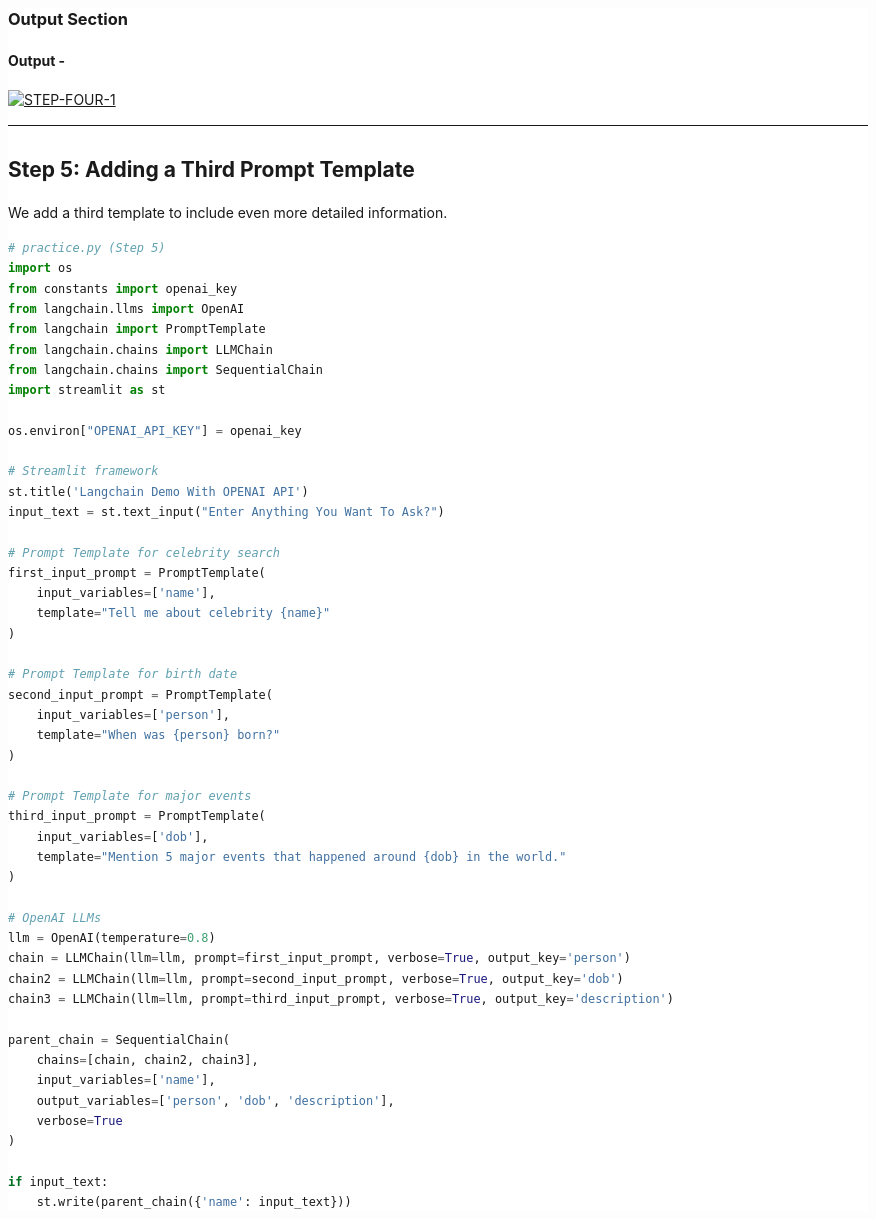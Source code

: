 ### **Output Section**
<h4>Output -</h4>
<a href="https://imgbb.com/"><img src="https://i.ibb.co/gZwhb91/STEP-FOUR-1.png" alt="STEP-FOUR-1" border="0"></a>

---

## **Step 5: Adding a Third Prompt Template**

We add a third template to include even more detailed information.

```python
# practice.py (Step 5)
import os
from constants import openai_key
from langchain.llms import OpenAI
from langchain import PromptTemplate
from langchain.chains import LLMChain
from langchain.chains import SequentialChain
import streamlit as st

os.environ["OPENAI_API_KEY"] = openai_key

# Streamlit framework
st.title('Langchain Demo With OPENAI API')
input_text = st.text_input("Enter Anything You Want To Ask?")

# Prompt Template for celebrity search
first_input_prompt = PromptTemplate(
    input_variables=['name'],
    template="Tell me about celebrity {name}"
)

# Prompt Template for birth date
second_input_prompt = PromptTemplate(
    input_variables=['person'],
    template="When was {person} born?"
)

# Prompt Template for major events
third_input_prompt = PromptTemplate(
    input_variables=['dob'],
    template="Mention 5 major events that happened around {dob} in the world."
)

# OpenAI LLMs
llm = OpenAI(temperature=0.8)
chain = LLMChain(llm=llm, prompt=first_input_prompt, verbose=True, output_key='person')
chain2 = LLMChain(llm=llm, prompt=second_input_prompt, verbose=True, output_key='dob')
chain3 = LLMChain(llm=llm, prompt=third_input_prompt, verbose=True, output_key='description')

parent_chain = SequentialChain(
    chains=[chain, chain2, chain3],
    input_variables=['name'],
    output_variables=['person', 'dob', 'description'],
    verbose=True
)

if input_text:
    st.write(parent_chain({'name': input_text}))
```
